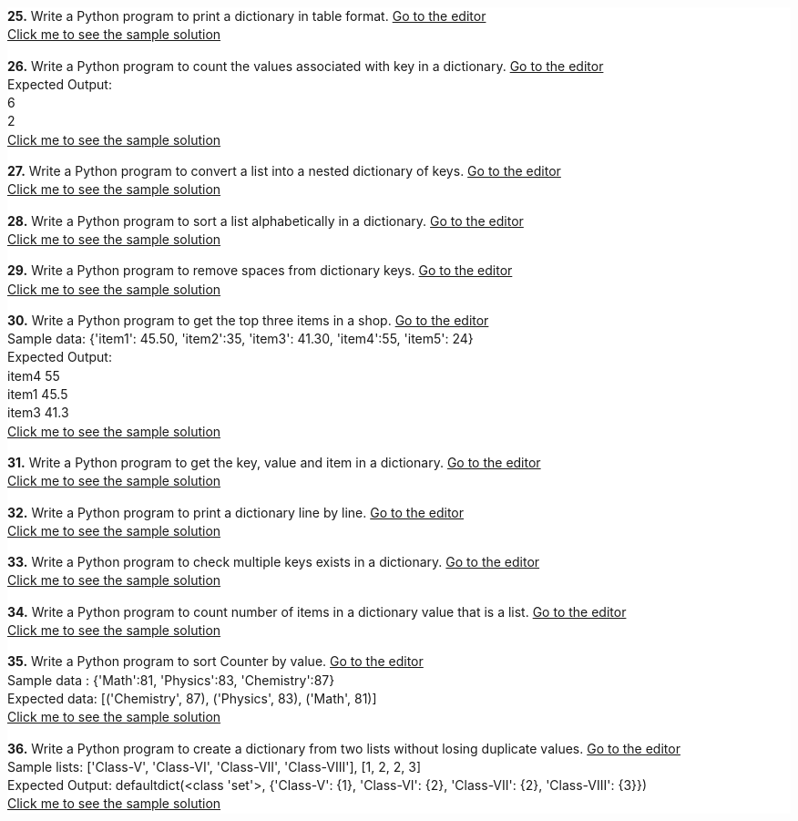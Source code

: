 **25.** Write a Python program to print a dictionary in table format. [Go to the editor](#EDITOR)  
[Click me to see the sample solution](python-data-type-dictionary-exercise-25.php)

**26.** Write a Python program to count the values associated with key in a dictionary. [Go to the editor](#EDITOR)  
Expected Output:  
6  
2  
[Click me to see the sample solution](python-data-type-dictionary-exercise-26.php)

**27.** Write a Python program to convert a list into a nested dictionary of keys. [Go to the editor](#EDITOR)  
[Click me to see the sample solution](python-data-type-dictionary-exercise-27.php)

**28.** Write a Python program to sort a list alphabetically in a dictionary. [Go to the editor](#EDITOR)  
[Click me to see the sample solution](python-data-type-dictionary-exercise-28.php)

**29.** Write a Python program to remove spaces from dictionary keys. [Go to the editor](#EDITOR)  
[Click me to see the sample solution](python-data-type-dictionary-exercise-29.php)

**30.** Write a Python program to get the top three items in a shop. [Go to the editor](#EDITOR)  
Sample data: {'item1': 45.50, 'item2':35, 'item3': 41.30, 'item4':55, 'item5': 24}  
Expected Output:  
item4 55  
item1 45.5  
item3 41.3  
[Click me to see the sample solution](python-data-type-dictionary-exercise-30.php)

**31.** Write a Python program to get the key, value and item in a dictionary. [Go to the editor](#EDITOR)  
[Click me to see the sample solution](python-data-type-dictionary-exercise-31.php)

**32.** Write a Python program to print a dictionary line by line. [Go to the editor](#EDITOR)  
[Click me to see the sample solution](python-data-type-dictionary-exercise-32.php)

**33.** Write a Python program to check multiple keys exists in a dictionary. [Go to the editor](#EDITOR)  
[Click me to see the sample solution](python-data-type-dictionary-exercise-33.php)

**34.** Write a Python program to count number of items in a dictionary value that is a list. [Go to the editor](#EDITOR)  
[Click me to see the sample solution](python-data-type-dictionary-exercise-34.php)

**35.** Write a Python program to sort Counter by value. [Go to the editor](#EDITOR)  
Sample data : {'Math':81, 'Physics':83, 'Chemistry':87}  
Expected data: \[('Chemistry', 87), ('Physics', 83), ('Math', 81)\]  
[Click me to see the sample solution](python-data-type-dictionary-exercise-35.php)

**36.** Write a Python program to create a dictionary from two lists without losing duplicate values. [Go to the editor](#EDITOR)  
Sample lists: \['Class-V', 'Class-VI', 'Class-VII', 'Class-VIII'\], \[1, 2, 2, 3\]  
Expected Output: defaultdict(&lt;class 'set'&gt;, {'Class-V': {1}, 'Class-VI': {2}, 'Class-VII': {2}, 'Class-VIII': {3}})  
[Click me to see the sample solution](python-data-type-dictionary-exercise-36.php)

